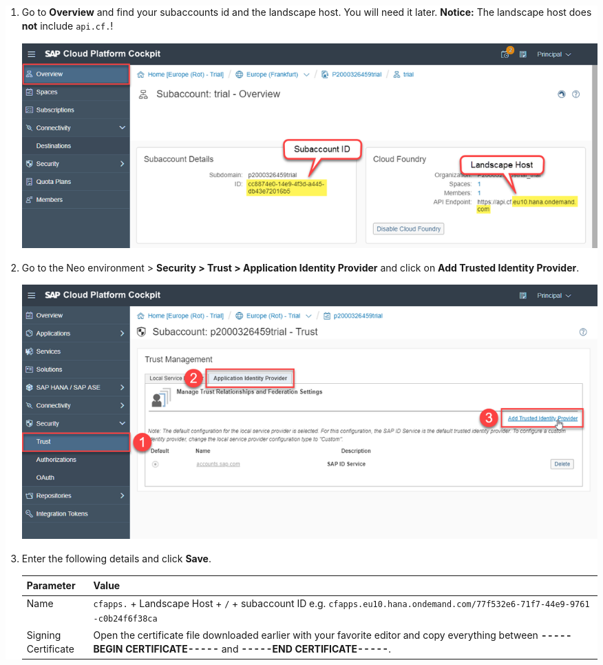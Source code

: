 1. Go to **Overview** and find your subaccounts id and the landscape host. You will need it later. **Notice:** The landscape host does **not** include `api.cf.`!

    ![Find subaccount details](05-find-cf-details.png)

1. Go to the Neo environment > **Security > Trust > Application Identity Provider** and click on **Add Trusted Identity Provider**.

    ![Open add trusted IDP dialog](05-click-add-trusted-idp.png)

1. Enter the following details and click **Save**.

    | Parameter            | Value                                                           |
    |:---------------------|:----------------------------------------------------------------|
    | Name                 | `cfapps.` + Landscape Host + `/` + subaccount ID e.g. `cfapps.eu10.hana.ondemand.com/77f532e6-71f7-44e9-9761-c0b24f6f38ca` |
    | Signing Certificate  | Open the certificate file downloaded earlier with your favorite editor and copy everything between **\-\-\-\-\-BEGIN CERTIFICATE\-\-\-\-\-** and **\-\-\-\-\-END CERTIFICATE\-\-\-\-\-**. |
    